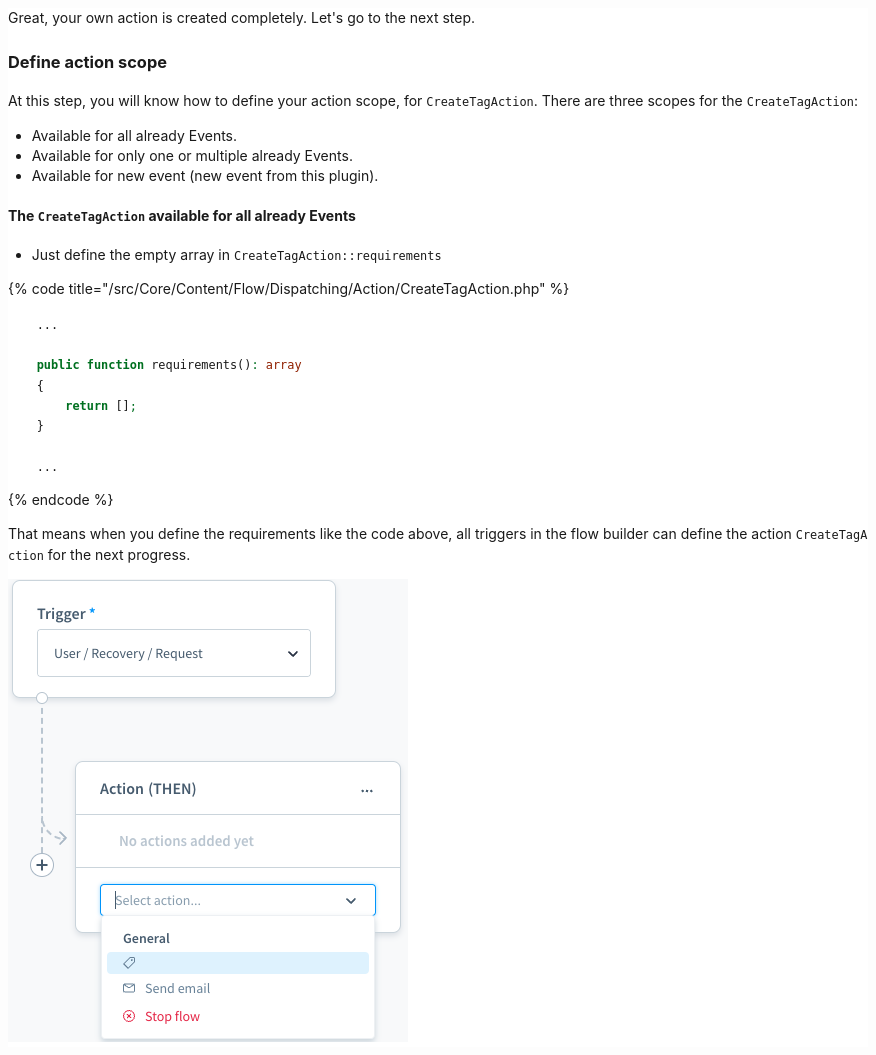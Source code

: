Great, your own action is created completely. Let's go to the next step.

### Define action scope

At this step, you will know how to define your action scope, for `CreateTagAction`.
There are three scopes for the `CreateTagAction`:

- Available for all already Events.
- Available for only one or multiple already Events.
- Available for new event (new event from this plugin).

#### The `CreateTagAction` available for all already Events

- Just define the empty array in `CreateTagAction::requirements`

{% code title="<plugin root>/src/Core/Content/Flow/Dispatching/Action/CreateTagAction.php" %}

```php
    ...

    public function requirements(): array
    {
        return [];
    }

    ...
```

{% endcode %}

That means when you define the requirements like the code above, all triggers in the flow builder can define the action `CreateTagAction` for the next progress.

![Flow Builder trigger](../../../../../.gitbook/assets/flow-builder-action-available-all-events.png)
